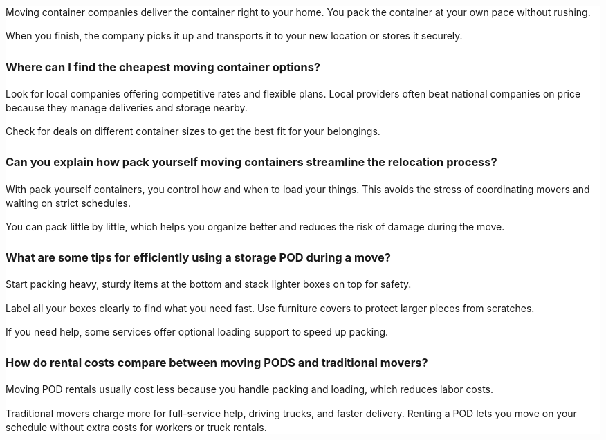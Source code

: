 Moving container companies deliver the container right to your home. You pack the container at your own pace without rushing.

When you finish, the company picks it up and transports it to your new location or stores it securely.

### **Where can I find the cheapest moving container options?**

Look for local companies offering competitive rates and flexible plans. Local providers often beat national companies on price because they manage deliveries and storage nearby.

Check for deals on different container sizes to get the best fit for your belongings.

### **Can you explain how pack yourself moving containers streamline the relocation process?**

With pack yourself containers, you control how and when to load your things. This avoids the stress of coordinating movers and waiting on strict schedules.

You can pack little by little, which helps you organize better and reduces the risk of damage during the move.

### **What are some tips for efficiently using a storage POD during a move?**

Start packing heavy, sturdy items at the bottom and stack lighter boxes on top for safety.

Label all your boxes clearly to find what you need fast. Use furniture covers to protect larger pieces from scratches.

If you need help, some services offer optional loading support to speed up packing.

### **How do rental costs compare between moving PODS and traditional movers?**

Moving POD rentals usually cost less because you handle packing and loading, which reduces labor costs.

Traditional movers charge more for full-service help, driving trucks, and faster delivery. Renting a POD lets you move on your schedule without extra costs for workers or truck rentals.
